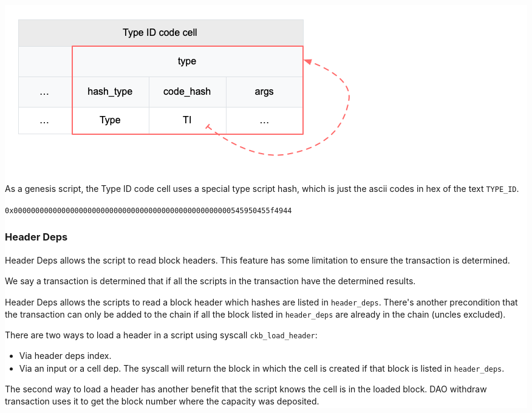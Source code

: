 ![TI is a hash of the content which contains TI itself.](type-id-recursive-dependency.png)

As a genesis script, the Type ID code cell uses a special type script hash, which is just the ascii codes in hex of the text `TYPE_ID`.

```
0x00000000000000000000000000000000000000000000000000545950455f4944
```

### Header Deps

Header Deps allows the script to read block headers. This feature has some limitation to ensure the transaction is determined.

We say a transaction is determined that if all the scripts in the transaction have the determined results.

Header Deps allows the scripts to read a block header which hashes are listed in `header_deps`. There's another precondition that the transaction can only be added to the chain if all the block listed in `header_deps` are already in the chain (uncles excluded).

There are two ways to load a header in a script using syscall `ckb_load_header`:

- Via header deps index.
- Via an input or a cell dep. The syscall will return the block in which the cell is created if that block is listed in `header_deps`.

The second way to load a header has another benefit that the script knows the cell is in the loaded block. DAO withdraw transaction uses it to get the block number where the capacity was deposited.
